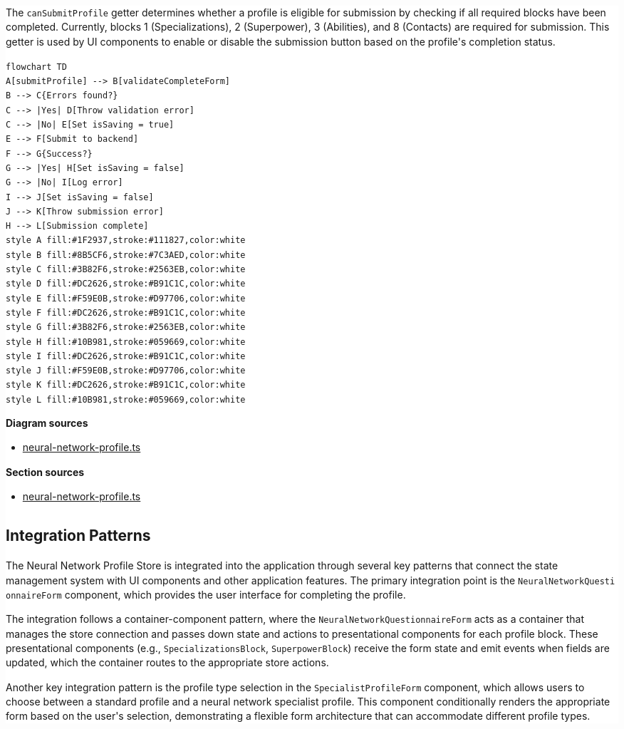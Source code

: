 The `canSubmitProfile` getter determines whether a profile is eligible for submission by checking if all required blocks have been completed. Currently, blocks 1 (Specializations), 2 (Superpower), 3 (Abilities), and 8 (Contacts) are required for submission. This getter is used by UI components to enable or disable the submission button based on the profile's completion status.

```mermaid
flowchart TD
A[submitProfile] --> B[validateCompleteForm]
B --> C{Errors found?}
C --> |Yes| D[Throw validation error]
C --> |No| E[Set isSaving = true]
E --> F[Submit to backend]
F --> G{Success?}
G --> |Yes| H[Set isSaving = false]
G --> |No| I[Log error]
I --> J[Set isSaving = false]
J --> K[Throw submission error]
H --> L[Submission complete]
style A fill:#1F2937,stroke:#111827,color:white
style B fill:#8B5CF6,stroke:#7C3AED,color:white
style C fill:#3B82F6,stroke:#2563EB,color:white
style D fill:#DC2626,stroke:#B91C1C,color:white
style E fill:#F59E0B,stroke:#D97706,color:white
style F fill:#DC2626,stroke:#B91C1C,color:white
style G fill:#3B82F6,stroke:#2563EB,color:white
style H fill:#10B981,stroke:#059669,color:white
style I fill:#DC2626,stroke:#B91C1C,color:white
style J fill:#F59E0B,stroke:#D97706,color:white
style K fill:#DC2626,stroke:#B91C1C,color:white
style L fill:#10B981,stroke:#059669,color:white
```

**Diagram sources**
- [neural-network-profile.ts](file://src/stores/neural-network-profile.ts#L1-L719)

**Section sources**
- [neural-network-profile.ts](file://src/stores/neural-network-profile.ts#L1-L719)

## Integration Patterns

The Neural Network Profile Store is integrated into the application through several key patterns that connect the state management system with UI components and other application features. The primary integration point is the `NeuralNetworkQuestionnaireForm` component, which provides the user interface for completing the profile.

The integration follows a container-component pattern, where the `NeuralNetworkQuestionnaireForm` acts as a container that manages the store connection and passes down state and actions to presentational components for each profile block. These presentational components (e.g., `SpecializationsBlock`, `SuperpowerBlock`) receive the form state and emit events when fields are updated, which the container routes to the appropriate store actions.

Another key integration pattern is the profile type selection in the `SpecialistProfileForm` component, which allows users to choose between a standard profile and a neural network specialist profile. This component conditionally renders the appropriate form based on the user's selection, demonstrating a flexible form architecture that can accommodate different profile types.
